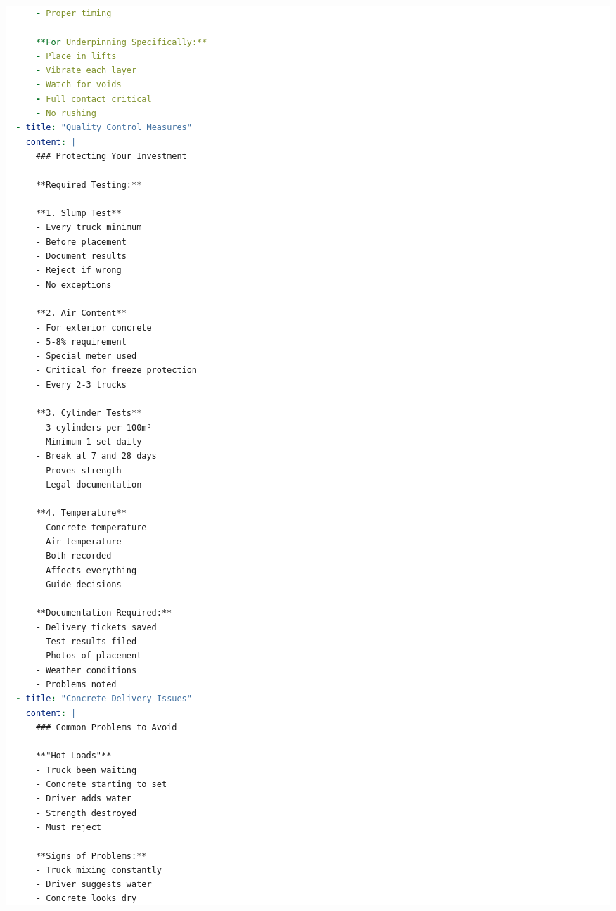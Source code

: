 ```yaml
      - Proper timing

      **For Underpinning Specifically:**
      - Place in lifts
      - Vibrate each layer
      - Watch for voids
      - Full contact critical
      - No rushing
  - title: "Quality Control Measures"
    content: |
      ### Protecting Your Investment

      **Required Testing:**

      **1. Slump Test**
      - Every truck minimum
      - Before placement
      - Document results
      - Reject if wrong
      - No exceptions

      **2. Air Content**
      - For exterior concrete
      - 5-8% requirement
      - Special meter used
      - Critical for freeze protection
      - Every 2-3 trucks

      **3. Cylinder Tests**
      - 3 cylinders per 100m³
      - Minimum 1 set daily
      - Break at 7 and 28 days
      - Proves strength
      - Legal documentation

      **4. Temperature**
      - Concrete temperature
      - Air temperature
      - Both recorded
      - Affects everything
      - Guide decisions

      **Documentation Required:**
      - Delivery tickets saved
      - Test results filed
      - Photos of placement
      - Weather conditions
      - Problems noted
  - title: "Concrete Delivery Issues"
    content: |
      ### Common Problems to Avoid

      **"Hot Loads"**
      - Truck been waiting
      - Concrete starting to set
      - Driver adds water
      - Strength destroyed
      - Must reject

      **Signs of Problems:**
      - Truck mixing constantly
      - Driver suggests water
      - Concrete looks dry
```